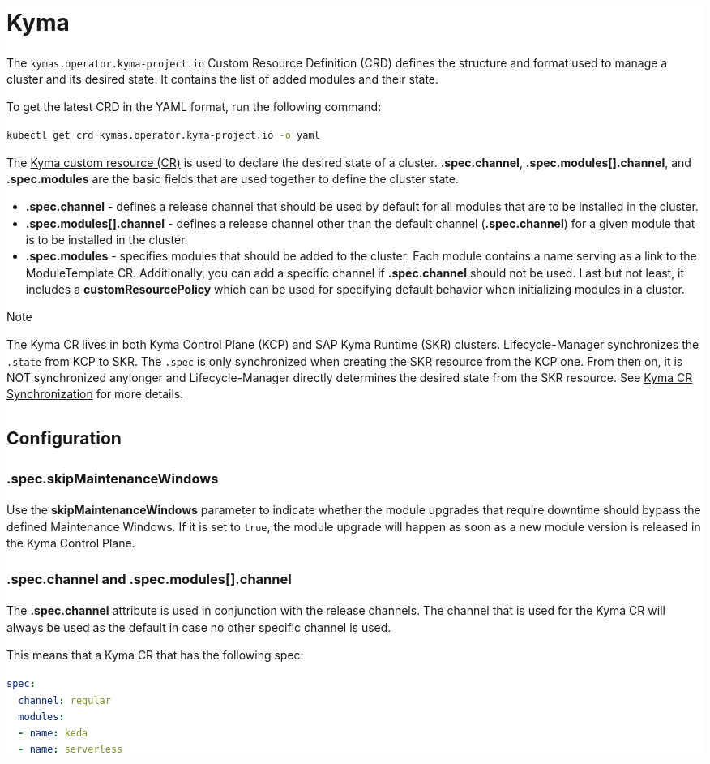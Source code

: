 # Kyma

The `kymas.operator.kyma-project.io` Custom Resource Definition (CRD) defines the structure and format used to manage a cluster and its desired state. It contains the list of added modules and their state.

To get the latest CRD in the YAML format, run the following command:

```bash
kubectl get crd kymas.operator.kyma-project.io -o yaml
```

The [Kyma custom resource (CR)](../../../api/v1beta2/kyma_types.go) is used to declare the desired state of a cluster. **.spec.channel**, **.spec.modules[].channel**, and **.spec.modules** are the basic fields that are used together to define the cluster state.

* **.spec.channel** - defines a release channel that should be used by default for all modules that are to be installed in the cluster.
* **.spec.modules[].channel** - defines a release channel other than the default channel (**.spec.channel**) for a given module that is to be installed in the cluster.
* **.spec.modules** - specifies modules that should be added to the cluster. Each module contains a name serving as a link to the ModuleTemplate CR.
Additionally, you can add a specific channel if **.spec.channel** should not be used.
Last but not least, it includes a **customResourcePolicy** which can be used for specifying default behavior when initializing modules in a cluster.

> [!Note]
> The Kyma CR lives in both Kyma Control Plane (KCP) and SAP Kyma Runtime (SKR) clusters.
> Lifecycle-Manager synchronizes the `.state` from KCP to SKR.
> The `.spec` is only synchronized when creating the SKR resource from the KCP one.
> From then on, it is NOT synchronized anylonger and Lifecycle-Manager directly determines the desired state from the SKR resource.
> See [Kyma CR Synchronization](../08-kcp-skr-synchronization.md#kyma-cr-synchronization) for more details.

## Configuration

### **.spec.skipMaintenanceWindows**

Use the **skipMaintenanceWindows** parameter to indicate whether the module upgrades that require downtime should bypass the defined Maintenance Windows. If it is set to `true`, the module upgrade will happen as soon as a new module version is released in the Kyma Control Plane. 

### **.spec.channel** and **.spec.modules[].channel**

The **.spec.channel** attribute is used in conjunction with the [release channels](https://github.com/kyma-project/community/tree/main/concepts/modularization#release-channels). The channel that is used for the Kyma CR will always be used as the default in case no other specific channel is used.

This means that a Kyma CR that has the following spec:

```yaml
spec:
  channel: regular
  modules:
  - name: keda
  - name: serverless
```
